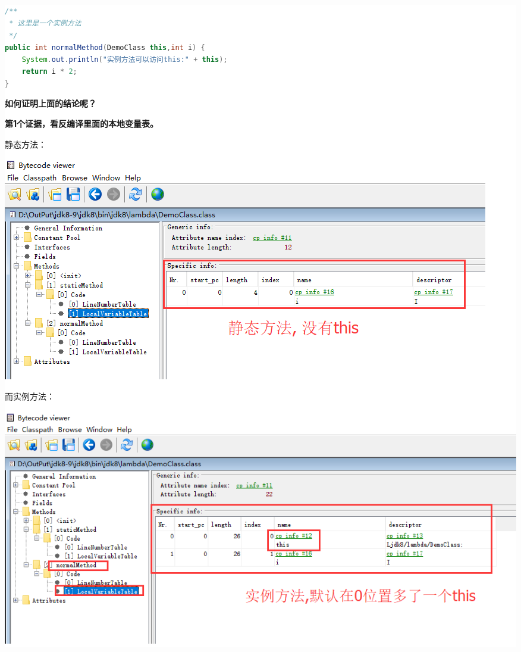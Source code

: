 ```java
/**
 * 这里是一个实例方法
 */
public int normalMethod(DemoClass this,int i) {
    System.out.println("实例方法可以访问this:" + this);
    return i * 2;
}
```

**如何证明上面的结论呢？**

**第1个证据，看反编译里面的本地变量表。**

静态方法：

![](../imgs/staticMethod_no_this.png)

而实例方法：

![](../imgs/instanceMethod_with_this.png)

